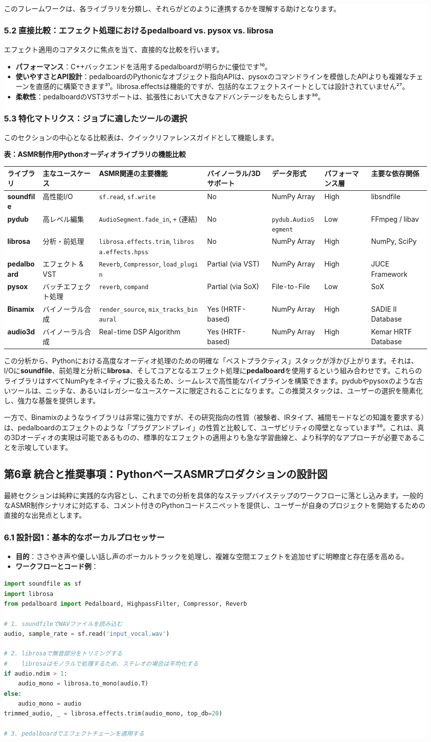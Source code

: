 このフレームワークは、各ライブラリを分類し、それらがどのように連携するかを理解する助けとなります。

### 5.2 直接比較：エフェクト処理におけるpedalboard vs. pysox vs. librosa

エフェクト適用のコアタスクに焦点を当て、直接的な比較を行います。

- **パフォーマンス**：C++バックエンドを活用するpedalboardが明らかに優位です¹⁰。
- **使いやすさとAPI設計**：pedalboardのPythonicなオブジェクト指向APIは、pysoxのコマンドラインを模倣したAPIよりも複雑なチェーンを直感的に構築できます³¹。librosa.effectsは機能的ですが、包括的なエフェクトスイートとしては設計されていません²⁷。
- **柔軟性**：pedalboardのVST3サポートは、拡張性において大きなアドバンテージをもたらします³⁰。

### 5.3 特化マトリクス：ジョブに適したツールの選択

このセクションの中心となる比較表は、クイックリファレンスガイドとして機能します。

**表：ASMR制作用Pythonオーディオライブラリの機能比較**

| ライブラリ | 主なユースケース | ASMR関連の主要機能 | バイノーラル/3Dサポート | データ形式 | パフォーマンス層 | 主要な依存関係 |
| :--- | :--- | :--- | :--- | :--- | :--- | :--- |
| **soundfile** | 高性能I/O | `sf.read`, `sf.write` | No | NumPy Array | High | libsndfile |
| **pydub** | 高レベル編集 | `AudioSegment.fade_in`, `+` (連結) | No | `pydub.AudioSegment` | Low | FFmpeg / libav |
| **librosa** | 分析・前処理 | `librosa.effects.trim`, `librosa.effects.hpss` | No | NumPy Array | High | NumPy, SciPy |
| **pedalboard** | エフェクト & VST | `Reverb`, `Compressor`, `load_plugin` | Partial (via VST) | NumPy Array | High | JUCE Framework |
| **pysox** | バッチエフェクト処理 | `reverb`, `compand` | Partial (via SoX) | File-to-File | Low | SoX |
| **Binamix** | バイノーラル合成 | `render_source`, `mix_tracks_binaural` | Yes (HRTF-based) | NumPy Array | High | SADIE II Database |
| **audio3d** | バイノーラル合成 | Real-time DSP Algorithm | Yes (HRTF-based) | NumPy Array | High | Kemar HRTF Database |

この分析から、Pythonにおける高度なオーディオ処理のための明確な「ベストプラクティス」スタックが浮かび上がります。それは、I/Oに**soundfile**、前処理と分析に**librosa**、そしてコアとなるエフェクト処理に**pedalboard**を使用するという組み合わせです。これらのライブラリはすべてNumPyをネイティブに扱えるため、シームレスで高性能なパイプラインを構築できます。pydubやpysoxのような古いツールは、ニッチな、あるいはレガシーなユースケースに限定されることになります。この推奨スタックは、ユーザーの選択を簡素化し、強力な基盤を提供します。

一方で、Binamixのようなライブラリは非常に強力ですが、その研究指向の性質（被験者、IRタイプ、補間モードなどの知識を要求する）は、pedalboardのエフェクトのような「プラグアンドプレイ」の性質と比較して、ユーザビリティの障壁となっています³⁰。これは、真の3Dオーディオの実現は可能であるものの、標準的なエフェクトの適用よりも急な学習曲線と、より科学的なアプローチが必要であることを示唆しています。

## 第6章 統合と推奨事項：PythonベースASMRプロダクションの設計図

最終セクションは純粋に実践的な内容とし、これまでの分析を具体的なステップバイステップのワークフローに落とし込みます。一般的なASMR制作シナリオに対応する、コメント付きのPythonコードスニペットを提供し、ユーザーが自身のプロジェクトを開始するための直接的な出発点とします。

### 6.1 設計図1：基本的なボーカルプロセッサー

- **目的**：ささやき声や優しい話し声のボーカルトラックを処理し、複雑な空間エフェクトを追加せずに明瞭度と存在感を高める。
- **ワークフローとコード例**：

```python
import soundfile as sf
import librosa
from pedalboard import Pedalboard, HighpassFilter, Compressor, Reverb

# 1. soundfileでWAVファイルを読み込む
audio, sample_rate = sf.read('input_vocal.wav')

# 2. librosaで無音部分をトリミングする
#    librosaはモノラルで処理するため、ステレオの場合は平均化する
if audio.ndim > 1:
    audio_mono = librosa.to_mono(audio.T)
else:
    audio_mono = audio
trimmed_audio, _ = librosa.effects.trim(audio_mono, top_db=20)

# 3. pedalboardでエフェクトチェーンを適用する
```